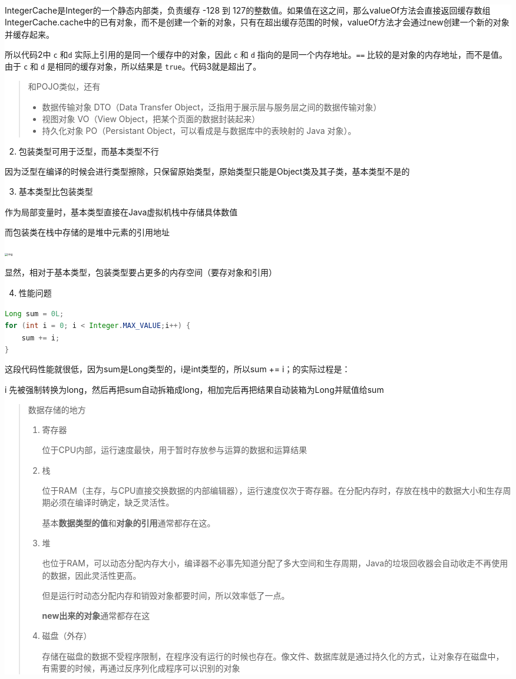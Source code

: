 IntegerCache是Integer的一个静态内部类，负责缓存 -128 到 127的整数值。如果值在这之间，那么valueOf方法会直接返回缓存数组IntegerCache.cache中的已有对象，而不是创建一个新的对象，只有在超出缓存范围的时候，valueOf方法才会通过new创建一个新的对象并缓存起来。

所以代码2中 `c` 和`d` 实际上引用的是同一个缓存中的对象，因此 `c` 和 `d` 指向的是同一个内存地址。`==` 比较的是对象的内存地址，而不是值。由于 `c` 和 `d` 是相同的缓存对象，所以结果是 `true`。代码3就是超出了。

> 和POJO类似，还有
>
> - 数据传输对象 DTO（Data Transfer Object，泛指用于展示层与服务层之间的数据传输对象）
> - 视图对象 VO（View Object，把某个页面的数据封装起来）
> - 持久化对象 PO（Persistant Object，可以看成是与数据库中的表映射的 Java 对象）。



2. 包装类型可用于泛型，而基本类型不行

因为泛型在编译的时候会进行类型擦除，只保留原始类型，原始类型只能是Object类及其子类，基本类型不是的



3. 基本类型比包装类型

作为局部变量时，基本类型直接在Java虚拟机栈中存储具体数值

而包装类在栈中存储的是堆中元素的引用地址

<img src="https://cdn.tobebetterjavaer.com/tobebetterjavaer/images/core-points/box-01.png" alt="img" style="zoom:33%;" />

显然，相对于基本类型，包装类型要占更多的内存空间（要存对象和引用）



4. 性能问题

```java
Long sum = 0L;
for (int i = 0; i < Integer.MAX_VALUE;i++) {
    sum += i;
}
```

这段代码性能就很低，因为sum是Long类型的，i是int类型的，所以sum += i；的实际过程是：

i 先被强制转换为long，然后再把sum自动拆箱成long，相加完后再把结果自动装箱为Long并赋值给sum



> 数据存储的地方
>
> 1. 寄存器
>
>    位于CPU内部，运行速度最快，用于暂时存放参与运算的数据和运算结果
>
> 2. 栈
>
>    位于RAM（主存，与CPU直接交换数据的内部编辑器），运行速度仅次于寄存器。在分配内存时，存放在栈中的数据大小和生存周期必须在编译时确定，缺乏灵活性。
>
>    基本**数据类型的值**和**对象的引用**通常都存在这。
>
> 3. 堆
>
>    也位于RAM，可以动态分配内存大小，编译器不必事先知道分配了多大空间和生存周期，Java的垃圾回收器会自动收走不再使用的数据，因此灵活性更高。
>
>    但是运行时动态分配内存和销毁对象都要时间，所以效率低了一点。
>
>    **new出来的对象**通常都存在这
>
> 4. 磁盘（外存）
>
>    存储在磁盘的数据不受程序限制，在程序没有运行的时候也存在。像文件、数据库就是通过持久化的方式，让对象存在磁盘中，有需要的时候，再通过反序列化成程序可以识别的对象
